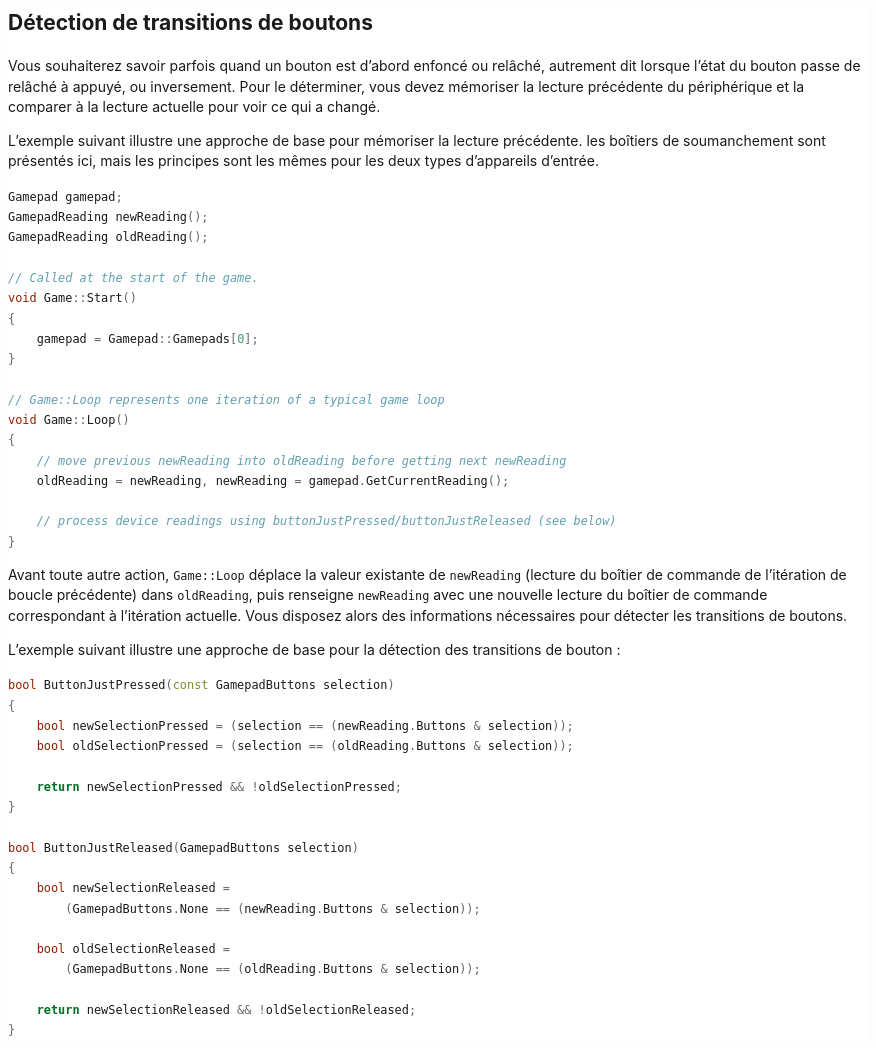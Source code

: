 ## <a name="detecting-button-transitions"></a>Détection de transitions de boutons

Vous souhaiterez savoir parfois quand un bouton est d’abord enfoncé ou relâché, autrement dit lorsque l’état du bouton passe de relâché à appuyé, ou inversement. Pour le déterminer, vous devez mémoriser la lecture précédente du périphérique et la comparer à la lecture actuelle pour voir ce qui a changé.

L’exemple suivant illustre une approche de base pour mémoriser la lecture précédente. les boîtiers de soumanchement sont présentés ici, mais les principes sont les mêmes pour les deux types d’appareils d’entrée.

```cpp
Gamepad gamepad;
GamepadReading newReading();
GamepadReading oldReading();

// Called at the start of the game.
void Game::Start()
{
    gamepad = Gamepad::Gamepads[0];
}

// Game::Loop represents one iteration of a typical game loop
void Game::Loop()
{
    // move previous newReading into oldReading before getting next newReading
    oldReading = newReading, newReading = gamepad.GetCurrentReading();

    // process device readings using buttonJustPressed/buttonJustReleased (see below)
}
```

Avant toute autre action, `Game::Loop` déplace la valeur existante de `newReading` (lecture du boîtier de commande de l’itération de boucle précédente) dans `oldReading`, puis renseigne `newReading` avec une nouvelle lecture du boîtier de commande correspondant à l’itération actuelle. Vous disposez alors des informations nécessaires pour détecter les transitions de boutons.

L’exemple suivant illustre une approche de base pour la détection des transitions de bouton :

```cpp
bool ButtonJustPressed(const GamepadButtons selection)
{
    bool newSelectionPressed = (selection == (newReading.Buttons & selection));
    bool oldSelectionPressed = (selection == (oldReading.Buttons & selection));

    return newSelectionPressed && !oldSelectionPressed;
}

bool ButtonJustReleased(GamepadButtons selection)
{
    bool newSelectionReleased =
        (GamepadButtons.None == (newReading.Buttons & selection));

    bool oldSelectionReleased =
        (GamepadButtons.None == (oldReading.Buttons & selection));

    return newSelectionReleased && !oldSelectionReleased;
}
```
